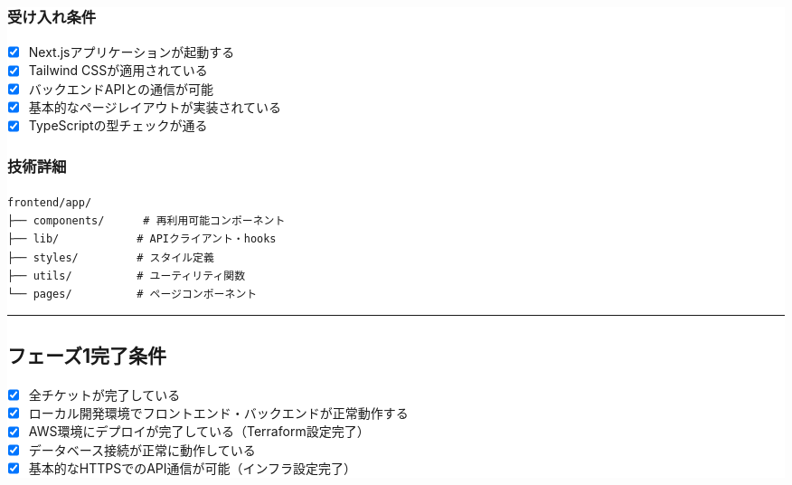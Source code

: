 ### 受け入れ条件
- [x] Next.jsアプリケーションが起動する
- [x] Tailwind CSSが適用されている
- [x] バックエンドAPIとの通信が可能
- [x] 基本的なページレイアウトが実装されている
- [x] TypeScriptの型チェックが通る

### 技術詳細
```
frontend/app/
├── components/      # 再利用可能コンポーネント
├── lib/            # APIクライアント・hooks
├── styles/         # スタイル定義
├── utils/          # ユーティリティ関数
└── pages/          # ページコンポーネント
```

---

## フェーズ1完了条件
- [x] 全チケットが完了している
- [x] ローカル開発環境でフロントエンド・バックエンドが正常動作する
- [x] AWS環境にデプロイが完了している（Terraform設定完了）
- [x] データベース接続が正常に動作している
- [x] 基本的なHTTPSでのAPI通信が可能（インフラ設定完了）
